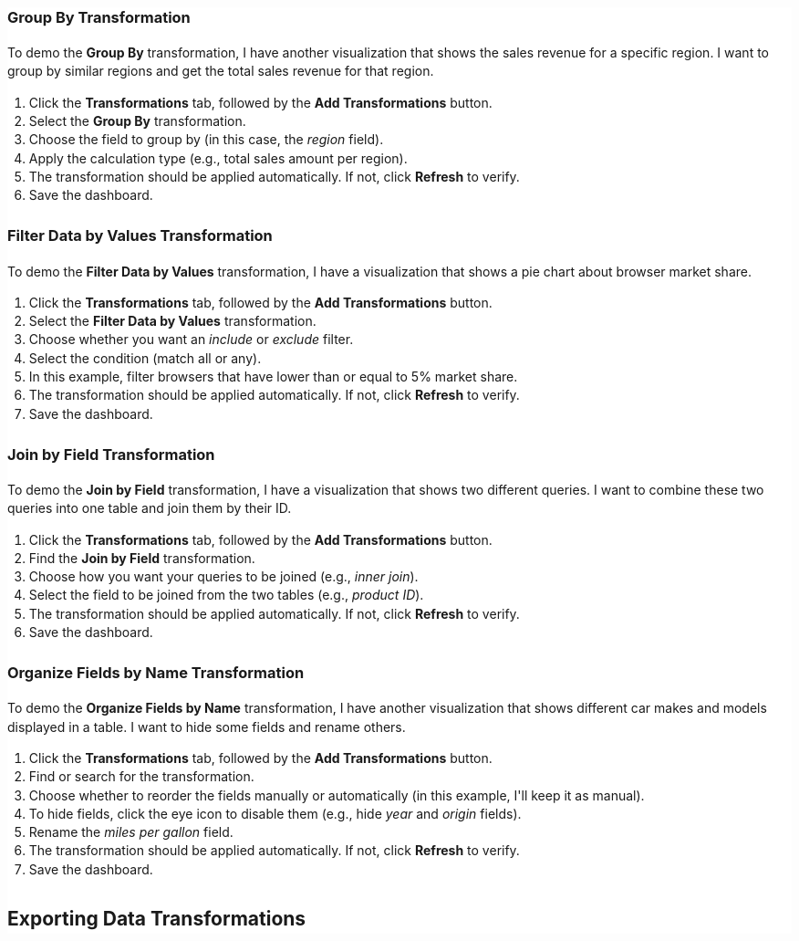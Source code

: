 ### Group By Transformation

To demo the **Group By** transformation, I have another visualization that shows the sales revenue for a specific region. I want to group by similar regions and get the total sales revenue for that region.

1. Click the **Transformations** tab, followed by the **Add Transformations** button.
2. Select the **Group By** transformation.
3. Choose the field to group by (in this case, the *region* field).
4. Apply the calculation type (e.g., total sales amount per region).
5. The transformation should be applied automatically. If not, click **Refresh** to verify.
6. Save the dashboard.

### Filter Data by Values Transformation

To demo the **Filter Data by Values** transformation, I have a visualization that shows a pie chart about browser market share.

1. Click the **Transformations** tab, followed by the **Add Transformations** button.
2. Select the **Filter Data by Values** transformation.
3. Choose whether you want an *include* or *exclude* filter.
4. Select the condition (match all or any).
5. In this example, filter browsers that have lower than or equal to 5% market share.
6. The transformation should be applied automatically. If not, click **Refresh** to verify.
7. Save the dashboard.

### Join by Field Transformation

To demo the **Join by Field** transformation, I have a visualization that shows two different queries. I want to combine these two queries into one table and join them by their ID.

1. Click the **Transformations** tab, followed by the **Add Transformations** button.
2. Find the **Join by Field** transformation.
3. Choose how you want your queries to be joined (e.g., *inner join*).
4. Select the field to be joined from the two tables (e.g., *product ID*).
5. The transformation should be applied automatically. If not, click **Refresh** to verify.
6. Save the dashboard.

### Organize Fields by Name Transformation

To demo the **Organize Fields by Name** transformation, I have another visualization that shows different car makes and models displayed in a table. I want to hide some fields and rename others.

1. Click the **Transformations** tab, followed by the **Add Transformations** button.
2. Find or search for the transformation.
3. Choose whether to reorder the fields manually or automatically (in this example, I'll keep it as manual).
4. To hide fields, click the eye icon to disable them (e.g., hide *year* and *origin* fields).
5. Rename the *miles per gallon* field.
6. The transformation should be applied automatically. If not, click **Refresh** to verify.
7. Save the dashboard.

## Exporting Data Transformations
